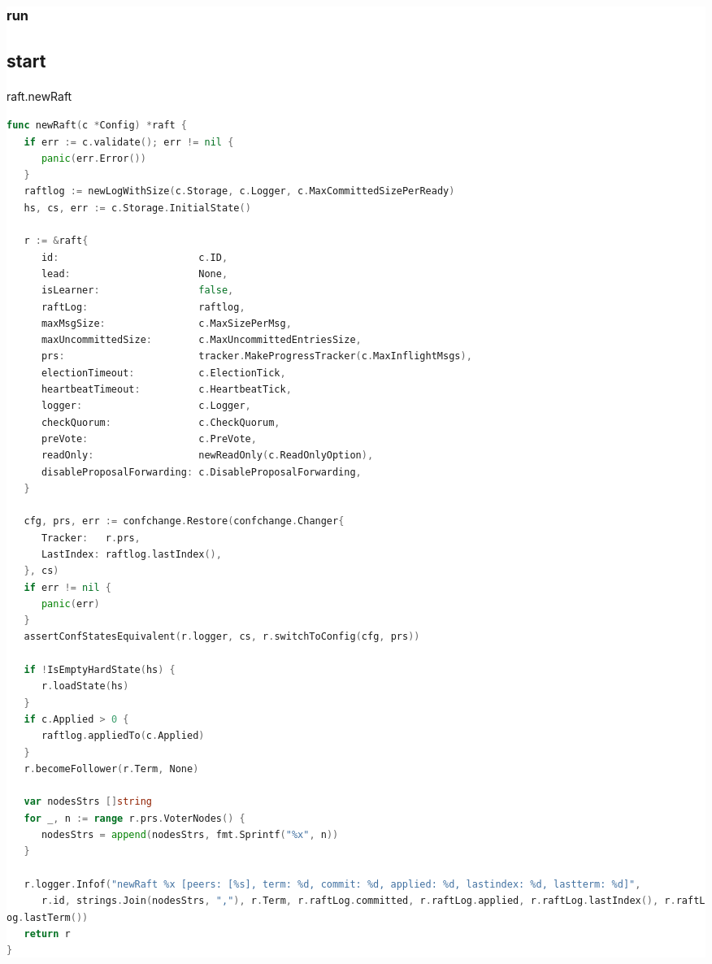 

### run



## start


raft.newRaft


```go
func newRaft(c *Config) *raft {
   if err := c.validate(); err != nil {
      panic(err.Error())
   }
   raftlog := newLogWithSize(c.Storage, c.Logger, c.MaxCommittedSizePerReady)
   hs, cs, err := c.Storage.InitialState()

   r := &raft{
      id:                        c.ID,
      lead:                      None,
      isLearner:                 false,
      raftLog:                   raftlog,
      maxMsgSize:                c.MaxSizePerMsg,
      maxUncommittedSize:        c.MaxUncommittedEntriesSize,
      prs:                       tracker.MakeProgressTracker(c.MaxInflightMsgs),
      electionTimeout:           c.ElectionTick,
      heartbeatTimeout:          c.HeartbeatTick,
      logger:                    c.Logger,
      checkQuorum:               c.CheckQuorum,
      preVote:                   c.PreVote,
      readOnly:                  newReadOnly(c.ReadOnlyOption),
      disableProposalForwarding: c.DisableProposalForwarding,
   }

   cfg, prs, err := confchange.Restore(confchange.Changer{
      Tracker:   r.prs,
      LastIndex: raftlog.lastIndex(),
   }, cs)
   if err != nil {
      panic(err)
   }
   assertConfStatesEquivalent(r.logger, cs, r.switchToConfig(cfg, prs))

   if !IsEmptyHardState(hs) {
      r.loadState(hs)
   }
   if c.Applied > 0 {
      raftlog.appliedTo(c.Applied)
   }
   r.becomeFollower(r.Term, None)

   var nodesStrs []string
   for _, n := range r.prs.VoterNodes() {
      nodesStrs = append(nodesStrs, fmt.Sprintf("%x", n))
   }

   r.logger.Infof("newRaft %x [peers: [%s], term: %d, commit: %d, applied: %d, lastindex: %d, lastterm: %d]",
      r.id, strings.Join(nodesStrs, ","), r.Term, r.raftLog.committed, r.raftLog.applied, r.raftLog.lastIndex(), r.raftLog.lastTerm())
   return r
}
```
